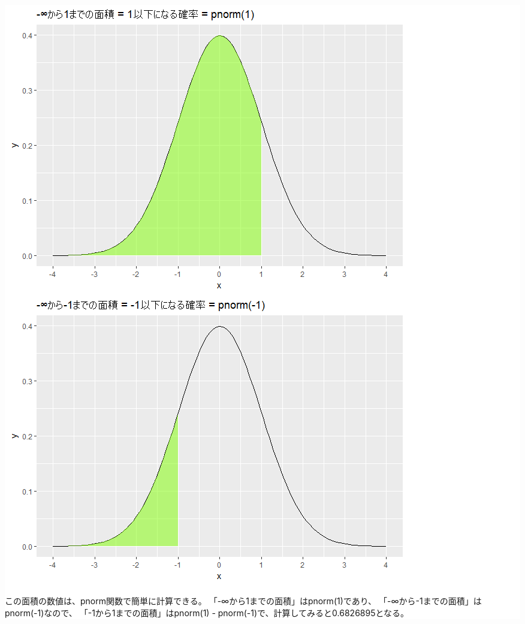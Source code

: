 ![](Chapter2_files/figure-markdown_github/unnamed-chunk-39-1.png)![](Chapter2_files/figure-markdown_github/unnamed-chunk-39-2.png)

この面積の数値は、pnorm関数で簡単に計算できる。 「-∞から1までの面積」はpnorm(1)であり、 「-∞から-1までの面積」はpnorm(-1)なので、 「-1から1までの面積」はpnorm(1) - pnorm(-1)で、計算してみると0.6826895となる。
